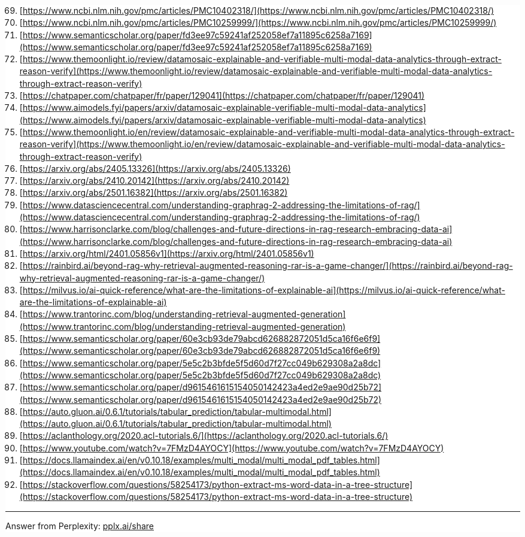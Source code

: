 69. [https://www.ncbi.nlm.nih.gov/pmc/articles/PMC10402318/](https://www.ncbi.nlm.nih.gov/pmc/articles/PMC10402318/)
70. [https://www.ncbi.nlm.nih.gov/pmc/articles/PMC10259999/](https://www.ncbi.nlm.nih.gov/pmc/articles/PMC10259999/)
71. [https://www.semanticscholar.org/paper/fd3ee97c59241af252058ef7a11895c6258a7169](https://www.semanticscholar.org/paper/fd3ee97c59241af252058ef7a11895c6258a7169)
72. [https://www.themoonlight.io/review/datamosaic-explainable-and-verifiable-multi-modal-data-analytics-through-extract-reason-verify](https://www.themoonlight.io/review/datamosaic-explainable-and-verifiable-multi-modal-data-analytics-through-extract-reason-verify)
73. [https://chatpaper.com/chatpaper/fr/paper/129041](https://chatpaper.com/chatpaper/fr/paper/129041)
74. [https://www.aimodels.fyi/papers/arxiv/datamosaic-explainable-verifiable-multi-modal-data-analytics](https://www.aimodels.fyi/papers/arxiv/datamosaic-explainable-verifiable-multi-modal-data-analytics)
75. [https://www.themoonlight.io/en/review/datamosaic-explainable-and-verifiable-multi-modal-data-analytics-through-extract-reason-verify](https://www.themoonlight.io/en/review/datamosaic-explainable-and-verifiable-multi-modal-data-analytics-through-extract-reason-verify)
76. [https://arxiv.org/abs/2405.13326](https://arxiv.org/abs/2405.13326)
77. [https://arxiv.org/abs/2410.20142](https://arxiv.org/abs/2410.20142)
78. [https://arxiv.org/abs/2501.16382](https://arxiv.org/abs/2501.16382)
79. [https://www.datasciencecentral.com/understanding-graphrag-2-addressing-the-limitations-of-rag/](https://www.datasciencecentral.com/understanding-graphrag-2-addressing-the-limitations-of-rag/)
80. [https://www.harrisonclarke.com/blog/challenges-and-future-directions-in-rag-research-embracing-data-ai](https://www.harrisonclarke.com/blog/challenges-and-future-directions-in-rag-research-embracing-data-ai)
81. [https://arxiv.org/html/2401.05856v1](https://arxiv.org/html/2401.05856v1)
82. [https://rainbird.ai/beyond-rag-why-retrieval-augmented-reasoning-rar-is-a-game-changer/](https://rainbird.ai/beyond-rag-why-retrieval-augmented-reasoning-rar-is-a-game-changer/)
83. [https://milvus.io/ai-quick-reference/what-are-the-limitations-of-explainable-ai](https://milvus.io/ai-quick-reference/what-are-the-limitations-of-explainable-ai)
84. [https://www.trantorinc.com/blog/understanding-retrieval-augmented-generation](https://www.trantorinc.com/blog/understanding-retrieval-augmented-generation)
85. [https://www.semanticscholar.org/paper/60e3cb93de79abcd626882872051d5ca16f6e6f9](https://www.semanticscholar.org/paper/60e3cb93de79abcd626882872051d5ca16f6e6f9)
86. [https://www.semanticscholar.org/paper/5e5c2b3bfde5f5d60d7f27cc049b629308a2a8dc](https://www.semanticscholar.org/paper/5e5c2b3bfde5f5d60d7f27cc049b629308a2a8dc)
87. [https://www.semanticscholar.org/paper/d9615461615154050142423a4ed2e9ae90d25b72](https://www.semanticscholar.org/paper/d9615461615154050142423a4ed2e9ae90d25b72)
88. [https://auto.gluon.ai/0.6.1/tutorials/tabular_prediction/tabular-multimodal.html](https://auto.gluon.ai/0.6.1/tutorials/tabular_prediction/tabular-multimodal.html)
89. [https://aclanthology.org/2020.acl-tutorials.6/](https://aclanthology.org/2020.acl-tutorials.6/)
90. [https://www.youtube.com/watch?v=7FMzD4AYOCY](https://www.youtube.com/watch?v=7FMzD4AYOCY)
91. [https://docs.llamaindex.ai/en/v0.10.18/examples/multi_modal/multi_modal_pdf_tables.html](https://docs.llamaindex.ai/en/v0.10.18/examples/multi_modal/multi_modal_pdf_tables.html)
92. [https://stackoverflow.com/questions/58254173/python-extract-ms-word-data-in-a-tree-structure](https://stackoverflow.com/questions/58254173/python-extract-ms-word-data-in-a-tree-structure)

---

Answer from Perplexity: [pplx.ai/share](https://www.perplexity.ai/search/pplx.ai/share)